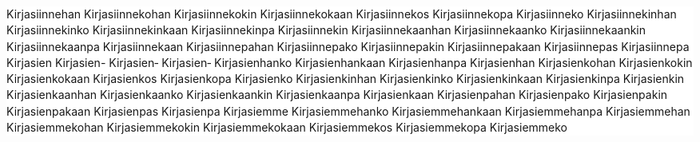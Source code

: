 Kirjasiinnehan
Kirjasiinnekohan
Kirjasiinnekokin
Kirjasiinnekokaan
Kirjasiinnekos
Kirjasiinnekopa
Kirjasiinneko
Kirjasiinnekinhan
Kirjasiinnekinko
Kirjasiinnekinkaan
Kirjasiinnekinpa
Kirjasiinnekin
Kirjasiinnekaanhan
Kirjasiinnekaanko
Kirjasiinnekaankin
Kirjasiinnekaanpa
Kirjasiinnekaan
Kirjasiinnepahan
Kirjasiinnepako
Kirjasiinnepakin
Kirjasiinnepakaan
Kirjasiinnepas
Kirjasiinnepa
Kirjasien
Kirjasien-
Kirjasien‐
Kirjasien‑
Kirjasienhanko
Kirjasienhankaan
Kirjasienhanpa
Kirjasienhan
Kirjasienkohan
Kirjasienkokin
Kirjasienkokaan
Kirjasienkos
Kirjasienkopa
Kirjasienko
Kirjasienkinhan
Kirjasienkinko
Kirjasienkinkaan
Kirjasienkinpa
Kirjasienkin
Kirjasienkaanhan
Kirjasienkaanko
Kirjasienkaankin
Kirjasienkaanpa
Kirjasienkaan
Kirjasienpahan
Kirjasienpako
Kirjasienpakin
Kirjasienpakaan
Kirjasienpas
Kirjasienpa
Kirjasiemme
Kirjasiemmehanko
Kirjasiemmehankaan
Kirjasiemmehanpa
Kirjasiemmehan
Kirjasiemmekohan
Kirjasiemmekokin
Kirjasiemmekokaan
Kirjasiemmekos
Kirjasiemmekopa
Kirjasiemmeko